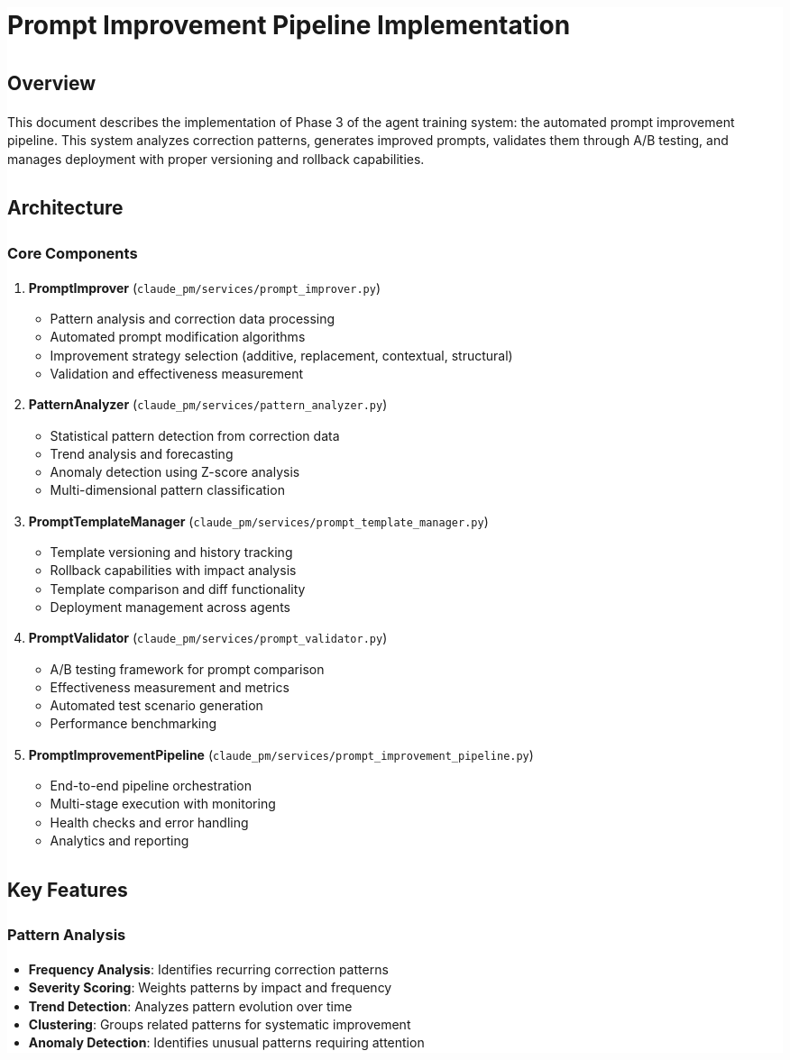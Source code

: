 # Prompt Improvement Pipeline Implementation

## Overview

This document describes the implementation of Phase 3 of the agent training system: the automated prompt improvement pipeline. This system analyzes correction patterns, generates improved prompts, validates them through A/B testing, and manages deployment with proper versioning and rollback capabilities.

## Architecture

### Core Components

1. **PromptImprover** (`claude_pm/services/prompt_improver.py`)
   - Pattern analysis and correction data processing
   - Automated prompt modification algorithms
   - Improvement strategy selection (additive, replacement, contextual, structural)
   - Validation and effectiveness measurement

2. **PatternAnalyzer** (`claude_pm/services/pattern_analyzer.py`)
   - Statistical pattern detection from correction data
   - Trend analysis and forecasting
   - Anomaly detection using Z-score analysis
   - Multi-dimensional pattern classification

3. **PromptTemplateManager** (`claude_pm/services/prompt_template_manager.py`)
   - Template versioning and history tracking
   - Rollback capabilities with impact analysis
   - Template comparison and diff functionality
   - Deployment management across agents

4. **PromptValidator** (`claude_pm/services/prompt_validator.py`)
   - A/B testing framework for prompt comparison
   - Effectiveness measurement and metrics
   - Automated test scenario generation
   - Performance benchmarking

5. **PromptImprovementPipeline** (`claude_pm/services/prompt_improvement_pipeline.py`)
   - End-to-end pipeline orchestration
   - Multi-stage execution with monitoring
   - Health checks and error handling
   - Analytics and reporting

## Key Features

### Pattern Analysis
- **Frequency Analysis**: Identifies recurring correction patterns
- **Severity Scoring**: Weights patterns by impact and frequency
- **Trend Detection**: Analyzes pattern evolution over time
- **Clustering**: Groups related patterns for systematic improvement
- **Anomaly Detection**: Identifies unusual patterns requiring attention
